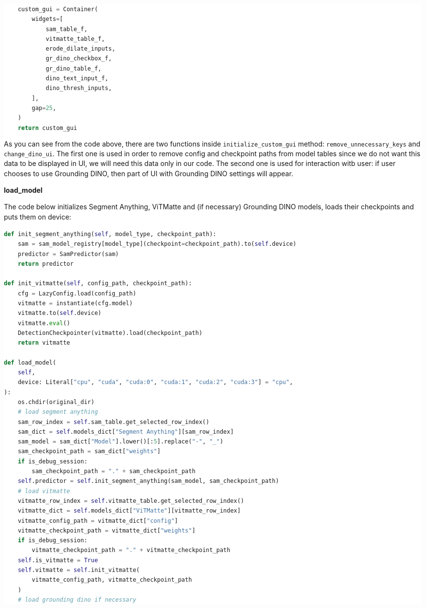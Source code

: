 ```python
    custom_gui = Container(
        widgets=[
            sam_table_f,
            vitmatte_table_f,
            erode_dilate_inputs,
            gr_dino_checkbox_f,
            gr_dino_table_f,
            dino_text_input_f,
            dino_thresh_inputs,
        ],
        gap=25,
    )
    return custom_gui
```

As you can see from the code above, there are two functions inside `initialize_custom_gui` method: `remove_unnecessary_keys` and `change_dino_ui`. The first one is used in order to remove config and checkpoint paths from model tables since we do not want this data to be displayed in UI, we will need this data only in our code. The second one is used for interaction witb user: if user chooses to use Grounding DINO, then part of UI with Grounding DINO settings will appear.

**load_model**

The code below initializes Segment Anything, ViTMatte and (if necessary) Grounding DINO models, loads their checkpoints and puts them on device:

```python
def init_segment_anything(self, model_type, checkpoint_path):
    sam = sam_model_registry[model_type](checkpoint=checkpoint_path).to(self.device)
    predictor = SamPredictor(sam)
    return predictor

def init_vitmatte(self, config_path, checkpoint_path):
    cfg = LazyConfig.load(config_path)
    vitmatte = instantiate(cfg.model)
    vitmatte.to(self.device)
    vitmatte.eval()
    DetectionCheckpointer(vitmatte).load(checkpoint_path)
    return vitmatte

def load_model(
    self,
    device: Literal["cpu", "cuda", "cuda:0", "cuda:1", "cuda:2", "cuda:3"] = "cpu",
):
    os.chdir(original_dir)
    # load segment anything
    sam_row_index = self.sam_table.get_selected_row_index()
    sam_dict = self.models_dict["Segment Anything"][sam_row_index]
    sam_model = sam_dict["Model"].lower()[:5].replace("-", "_")
    sam_checkpoint_path = sam_dict["weights"]
    if is_debug_session:
        sam_checkpoint_path = "." + sam_checkpoint_path
    self.predictor = self.init_segment_anything(sam_model, sam_checkpoint_path)
    # load vitmatte
    vitmatte_row_index = self.vitmatte_table.get_selected_row_index()
    vitmatte_dict = self.models_dict["ViTMatte"][vitmatte_row_index]
    vitmatte_config_path = vitmatte_dict["config"]
    vitmatte_checkpoint_path = vitmatte_dict["weights"]
    if is_debug_session:
        vitmatte_checkpoint_path = "." + vitmatte_checkpoint_path
    self.is_vitmatte = True
    self.vitmatte = self.init_vitmatte(
        vitmatte_config_path, vitmatte_checkpoint_path
    )
    # load grounding dino if necessary
```